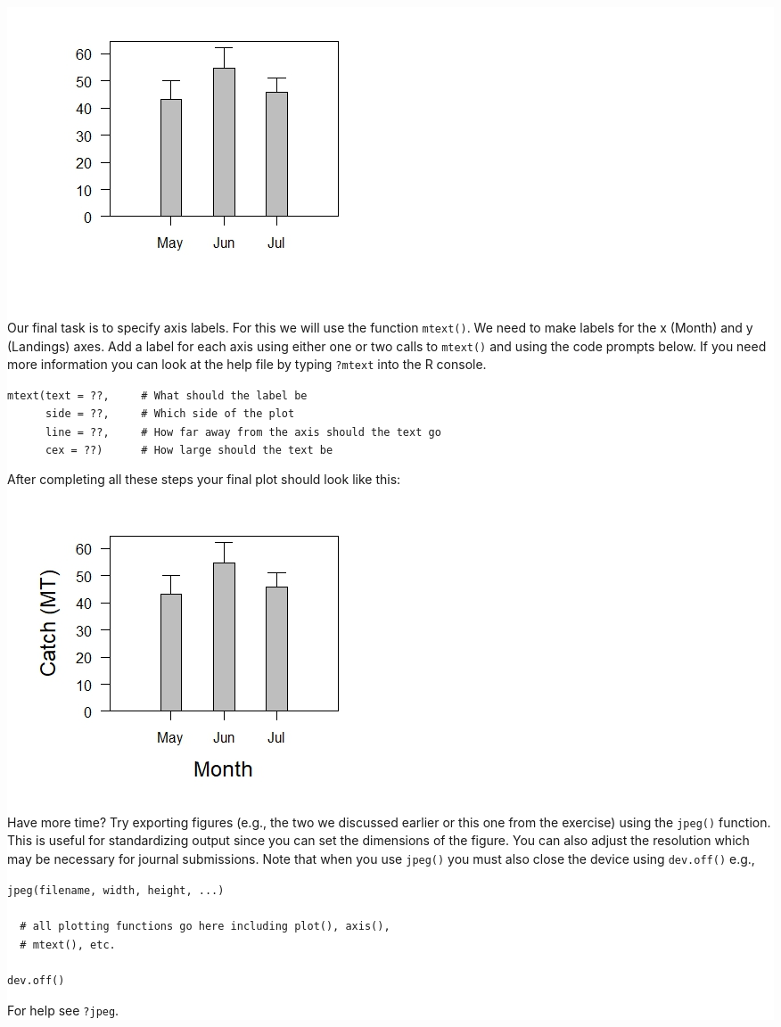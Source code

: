 ![part4BarsArrows](images/part4BarsArrows.jpeg)

Our final task is to specify axis labels. For this we will use the function ```mtext()```. We need to make labels for the x (Month) and y (Landings) axes.  Add a label for each axis using either one or two calls to ```mtext()``` and using the code prompts below. If you need more information you can look at the help file by typing ```?mtext``` into the R console.
```
mtext(text = ??,     # What should the label be
      side = ??,     # Which side of the plot
      line = ??,     # How far away from the axis should the text go
      cex = ??)      # How large should the text be
```

After completing all these steps your final plot should look like this:

![part4Final](images/part4Final.jpeg)

Have more time? Try exporting figures (e.g., the two we discussed earlier or this one from the exercise) using the ```jpeg()``` function. This is useful for standardizing output since you can set the dimensions of the figure. You can also adjust the resolution which may be necessary for journal submissions.  Note that when you use ```jpeg()``` you must also close the device using ```dev.off()``` e.g.,
```
jpeg(filename, width, height, ...)

  # all plotting functions go here including plot(), axis(),
  # mtext(), etc.

dev.off()
```
For help see ```?jpeg```.
